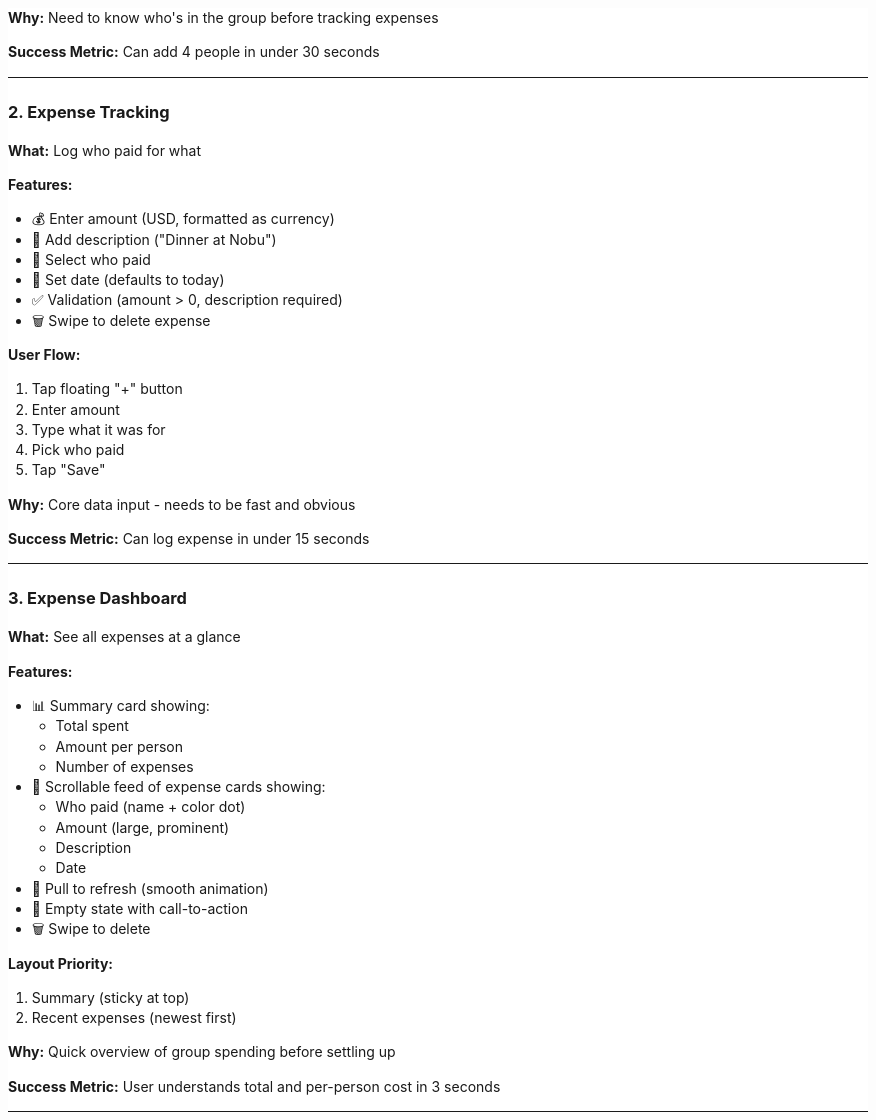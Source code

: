 **Why:** Need to know who's in the group before tracking expenses

**Success Metric:** Can add 4 people in under 30 seconds

---

### 2. Expense Tracking
**What:** Log who paid for what

**Features:**
- 💰 Enter amount (USD, formatted as currency)
- 📝 Add description ("Dinner at Nobu")
- 👤 Select who paid
- 📅 Set date (defaults to today)
- ✅ Validation (amount > 0, description required)
- 🗑️ Swipe to delete expense

**User Flow:**
1. Tap floating "+" button
2. Enter amount
3. Type what it was for
4. Pick who paid
5. Tap "Save"

**Why:** Core data input - needs to be fast and obvious

**Success Metric:** Can log expense in under 15 seconds

---

### 3. Expense Dashboard
**What:** See all expenses at a glance

**Features:**
- 📊 Summary card showing:
  - Total spent
  - Amount per person
  - Number of expenses
- 📜 Scrollable feed of expense cards showing:
  - Who paid (name + color dot)
  - Amount (large, prominent)
  - Description
  - Date
- 🔄 Pull to refresh (smooth animation)
- 🚫 Empty state with call-to-action
- 🗑️ Swipe to delete

**Layout Priority:**
1. Summary (sticky at top)
2. Recent expenses (newest first)

**Why:** Quick overview of group spending before settling up

**Success Metric:** User understands total and per-person cost in 3 seconds

---
